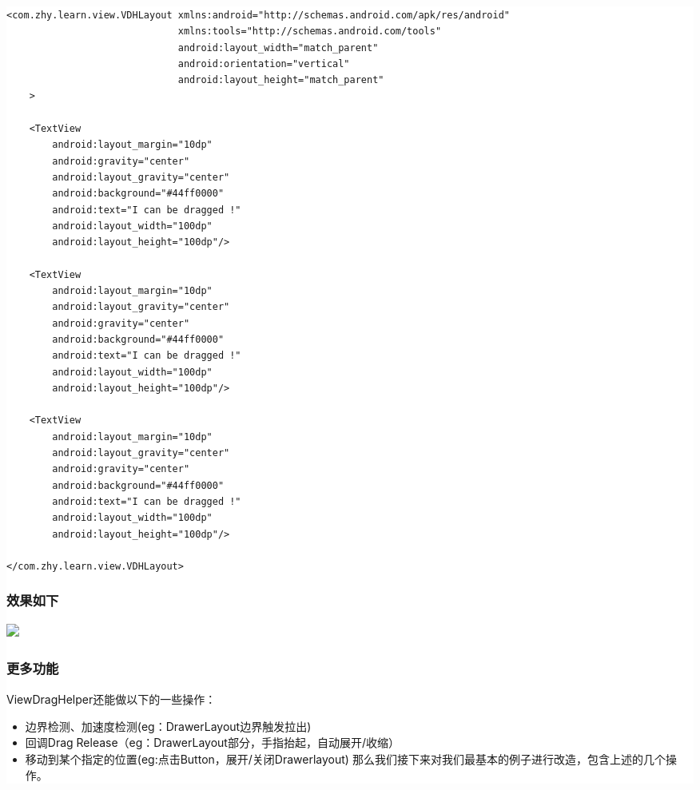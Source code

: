 
```
<com.zhy.learn.view.VDHLayout xmlns:android="http://schemas.android.com/apk/res/android"
                              xmlns:tools="http://schemas.android.com/tools"
                              android:layout_width="match_parent"
                              android:orientation="vertical"
                              android:layout_height="match_parent"
    >

    <TextView
        android:layout_margin="10dp"
        android:gravity="center"
        android:layout_gravity="center"
        android:background="#44ff0000"
        android:text="I can be dragged !"
        android:layout_width="100dp"
        android:layout_height="100dp"/>

    <TextView
        android:layout_margin="10dp"
        android:layout_gravity="center"
        android:gravity="center"
        android:background="#44ff0000"
        android:text="I can be dragged !"
        android:layout_width="100dp"
        android:layout_height="100dp"/>

    <TextView
        android:layout_margin="10dp"
        android:layout_gravity="center"
        android:gravity="center"
        android:background="#44ff0000"
        android:text="I can be dragged !"
        android:layout_width="100dp"
        android:layout_height="100dp"/>

</com.zhy.learn.view.VDHLayout>
```


### 效果如下 

![](http://img.blog.csdn.net/20150713094942543)


### 更多功能

ViewDragHelper还能做以下的一些操作：

- 边界检测、加速度检测(eg：DrawerLayout边界触发拉出)
- 回调Drag Release（eg：DrawerLayout部分，手指抬起，自动展开/收缩）
- 移动到某个指定的位置(eg:点击Button，展开/关闭Drawerlayout)
那么我们接下来对我们最基本的例子进行改造，包含上述的几个操作。
